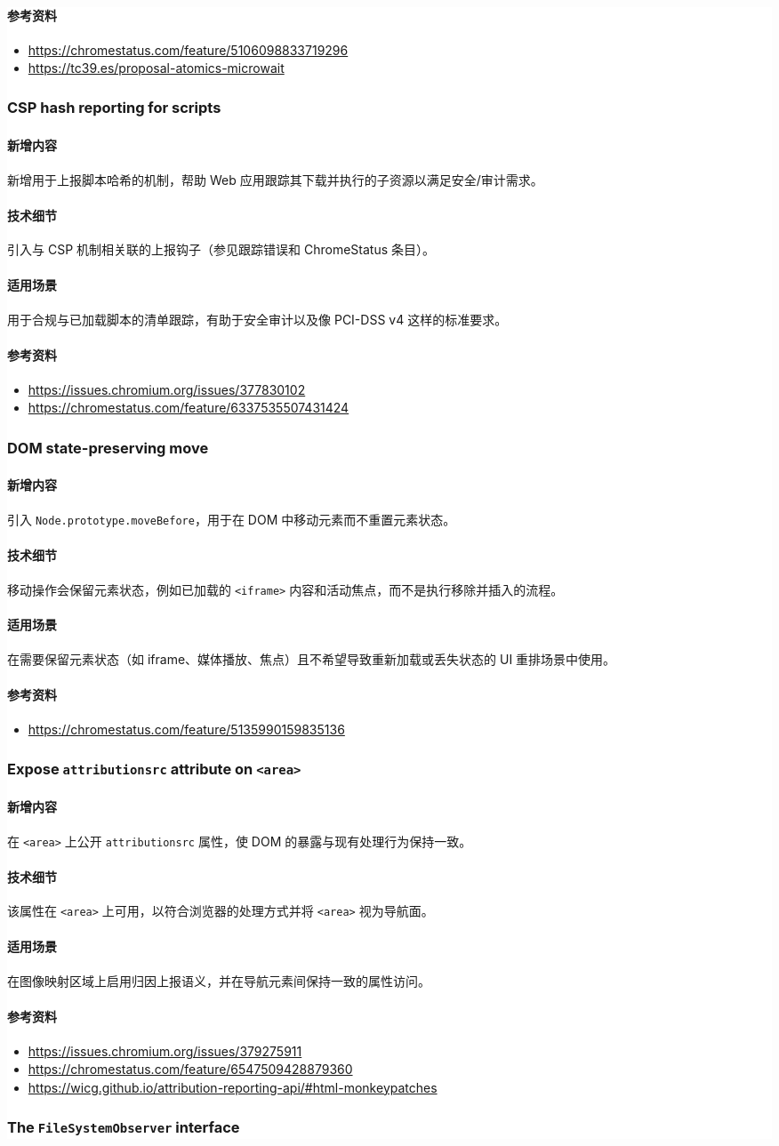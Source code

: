 #### 参考资料
- https://chromestatus.com/feature/5106098833719296
- https://tc39.es/proposal-atomics-microwait

### CSP hash reporting for scripts

#### 新增内容
新增用于上报脚本哈希的机制，帮助 Web 应用跟踪其下载并执行的子资源以满足安全/审计需求。

#### 技术细节
引入与 CSP 机制相关联的上报钩子（参见跟踪错误和 ChromeStatus 条目）。

#### 适用场景
用于合规与已加载脚本的清单跟踪，有助于安全审计以及像 PCI-DSS v4 这样的标准要求。

#### 参考资料
- https://issues.chromium.org/issues/377830102
- https://chromestatus.com/feature/6337535507431424

### DOM state-preserving move

#### 新增内容
引入 `Node.prototype.moveBefore`，用于在 DOM 中移动元素而不重置元素状态。

#### 技术细节
移动操作会保留元素状态，例如已加载的 `<iframe>` 内容和活动焦点，而不是执行移除并插入的流程。

#### 适用场景
在需要保留元素状态（如 iframe、媒体播放、焦点）且不希望导致重新加载或丢失状态的 UI 重排场景中使用。

#### 参考资料
- https://chromestatus.com/feature/5135990159835136

### Expose `attributionsrc` attribute on `<area>`

#### 新增内容
在 `<area>` 上公开 `attributionsrc` 属性，使 DOM 的暴露与现有处理行为保持一致。

#### 技术细节
该属性在 `<area>` 上可用，以符合浏览器的处理方式并将 `<area>` 视为导航面。

#### 适用场景
在图像映射区域上启用归因上报语义，并在导航元素间保持一致的属性访问。

#### 参考资料
- https://issues.chromium.org/issues/379275911
- https://chromestatus.com/feature/6547509428879360
- https://wicg.github.io/attribution-reporting-api/#html-monkeypatches

### The `FileSystemObserver` interface
